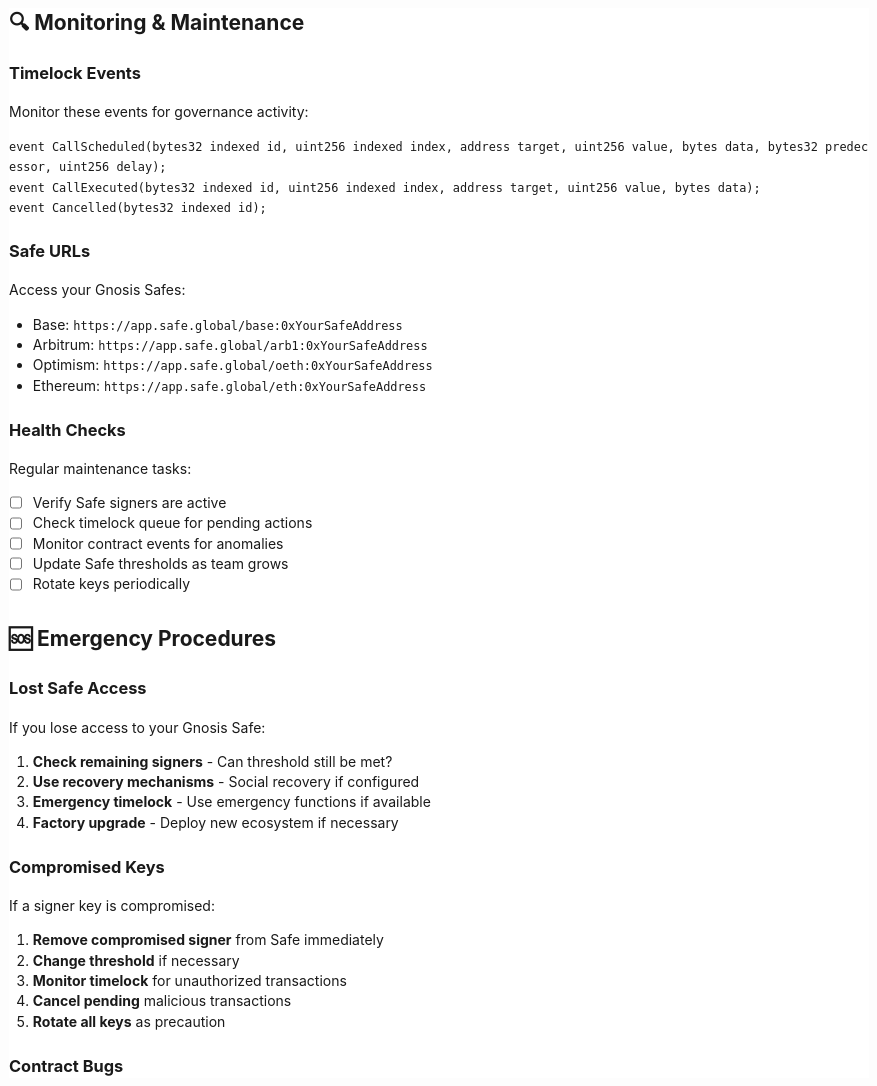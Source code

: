 ## 🔍 Monitoring & Maintenance

### Timelock Events

Monitor these events for governance activity:

```solidity
event CallScheduled(bytes32 indexed id, uint256 indexed index, address target, uint256 value, bytes data, bytes32 predecessor, uint256 delay);
event CallExecuted(bytes32 indexed id, uint256 indexed index, address target, uint256 value, bytes data);
event Cancelled(bytes32 indexed id);
```

### Safe URLs

Access your Gnosis Safes:
- Base: `https://app.safe.global/base:0xYourSafeAddress`
- Arbitrum: `https://app.safe.global/arb1:0xYourSafeAddress`
- Optimism: `https://app.safe.global/oeth:0xYourSafeAddress`
- Ethereum: `https://app.safe.global/eth:0xYourSafeAddress`

### Health Checks

Regular maintenance tasks:
- [ ] Verify Safe signers are active
- [ ] Check timelock queue for pending actions
- [ ] Monitor contract events for anomalies
- [ ] Update Safe thresholds as team grows
- [ ] Rotate keys periodically

## 🆘 Emergency Procedures

### Lost Safe Access

If you lose access to your Gnosis Safe:

1. **Check remaining signers** - Can threshold still be met?
2. **Use recovery mechanisms** - Social recovery if configured
3. **Emergency timelock** - Use emergency functions if available
4. **Factory upgrade** - Deploy new ecosystem if necessary

### Compromised Keys

If a signer key is compromised:

1. **Remove compromised signer** from Safe immediately
2. **Change threshold** if necessary
3. **Monitor timelock** for unauthorized transactions
4. **Cancel pending** malicious transactions
5. **Rotate all keys** as precaution

### Contract Bugs
